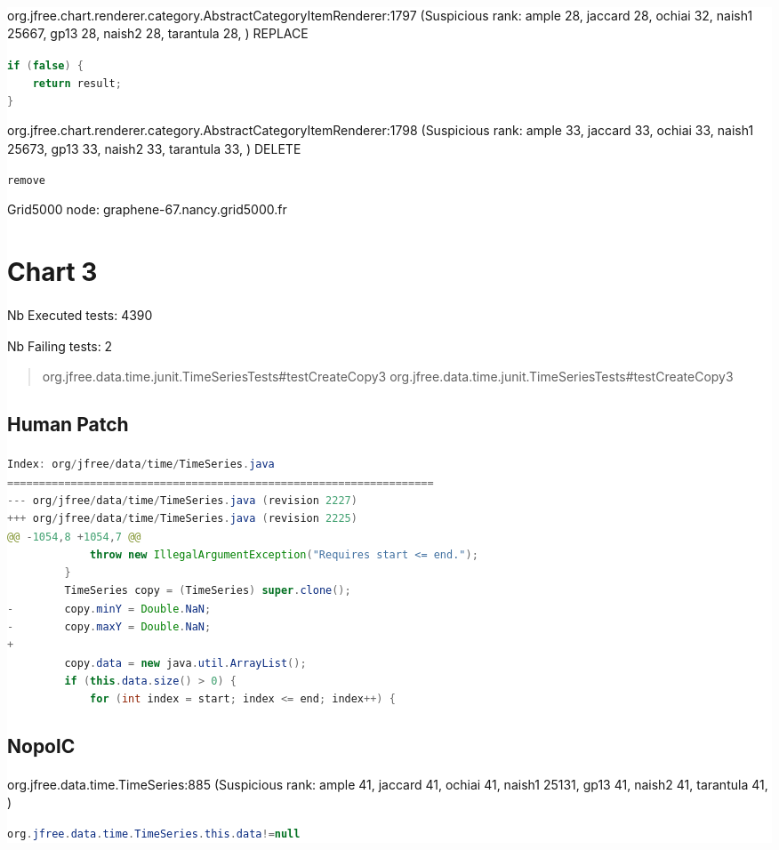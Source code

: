 org.jfree.chart.renderer.category.AbstractCategoryItemRenderer:1797 (Suspicious rank: ample 28, jaccard 28, ochiai 32, naish1 25667, gp13 28, naish2 28, tarantula 28, )
REPLACE
```Java
if (false) {
	return result;
} 
```

org.jfree.chart.renderer.category.AbstractCategoryItemRenderer:1798 (Suspicious rank: ample 33, jaccard 33, ochiai 33, naish1 25673, gp13 33, naish2 33, tarantula 33, )
DELETE
```Java
remove
```

Grid5000 node: graphene-67.nancy.grid5000.fr

# Chart 3

Nb Executed tests: 4390

Nb Failing tests: 2

>	org.jfree.data.time.junit.TimeSeriesTests#testCreateCopy3
>	org.jfree.data.time.junit.TimeSeriesTests#testCreateCopy3

## Human Patch 

```Java
Index: org/jfree/data/time/TimeSeries.java
===================================================================
--- org/jfree/data/time/TimeSeries.java	(revision 2227)
+++ org/jfree/data/time/TimeSeries.java	(revision 2225)
@@ -1054,8 +1054,7 @@
             throw new IllegalArgumentException("Requires start <= end.");
         }
         TimeSeries copy = (TimeSeries) super.clone();
-        copy.minY = Double.NaN;
-        copy.maxY = Double.NaN;
+
         copy.data = new java.util.ArrayList();
         if (this.data.size() > 0) {
             for (int index = start; index <= end; index++) {

```

## NopolC 

org.jfree.data.time.TimeSeries:885 (Suspicious rank: ample 41, jaccard 41, ochiai 41, naish1 25131, gp13 41, naish2 41, tarantula 41, )
```Java
org.jfree.data.time.TimeSeries.this.data!=null
```
